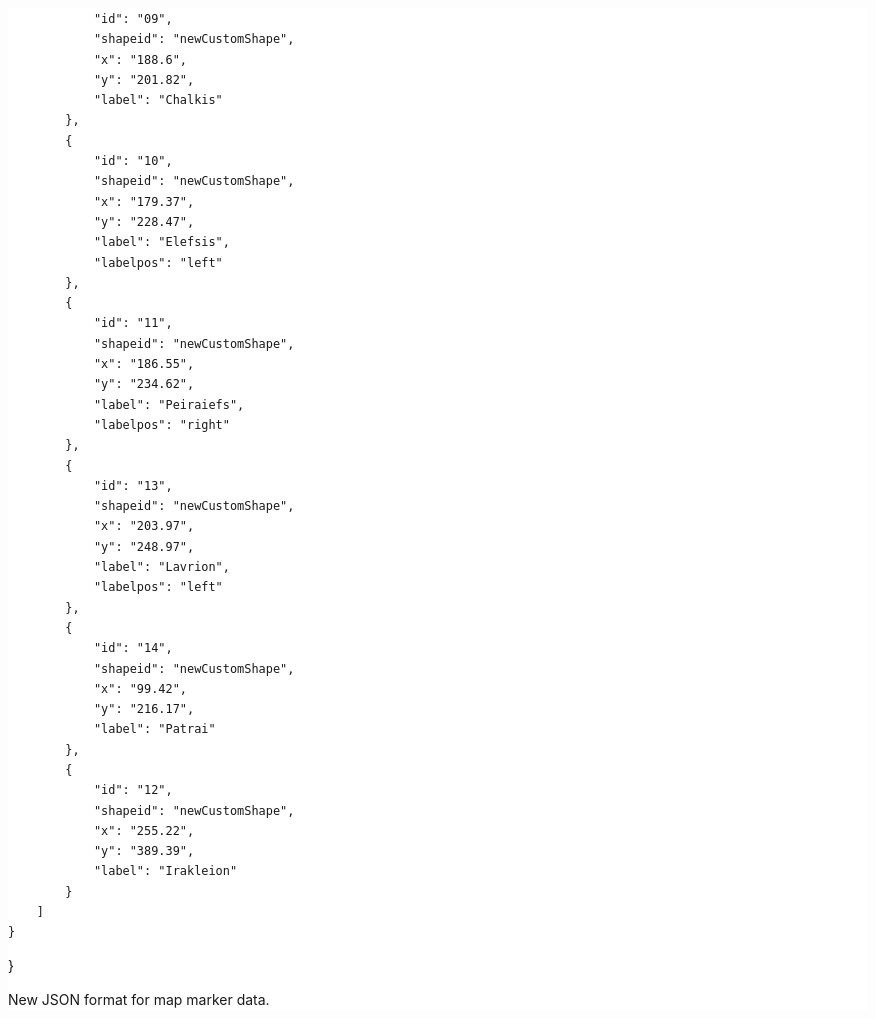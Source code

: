                 "id": "09",
                "shapeid": "newCustomShape",
                "x": "188.6",
                "y": "201.82",
                "label": "Chalkis"
            },
            {
                "id": "10",
                "shapeid": "newCustomShape",
                "x": "179.37",
                "y": "228.47",
                "label": "Elefsis",
                "labelpos": "left"
            },
            {
                "id": "11",
                "shapeid": "newCustomShape",
                "x": "186.55",
                "y": "234.62",
                "label": "Peiraiefs",
                "labelpos": "right"
            },
            {
                "id": "13",
                "shapeid": "newCustomShape",
                "x": "203.97",
                "y": "248.97",
                "label": "Lavrion",
                "labelpos": "left"
            },
            {
                "id": "14",
                "shapeid": "newCustomShape",
                "x": "99.42",
                "y": "216.17",
                "label": "Patrai"
            },
            {
                "id": "12",
                "shapeid": "newCustomShape",
                "x": "255.22",
                "y": "389.39",
                "label": "Irakleion"
            }
        ]
    }
}
</code></pre>


<p class='text-success'>New JSON format for map marker data.</p>
